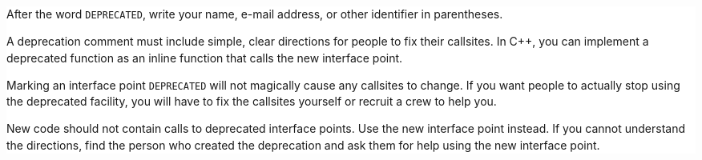 After the word `DEPRECATED`, write your name, e-mail address, or other identifier in parentheses.

A deprecation comment must include simple, clear directions for people to fix their callsites. In C++, you can implement a deprecated function as an inline function that calls the new interface point.

Marking an interface point `DEPRECATED` will not magically cause any callsites to change. If you want people to actually stop using the deprecated facility, you will have to fix the callsites yourself or recruit a crew to help you.

New code should not contain calls to deprecated interface points. Use the new interface point instead. If you cannot understand the directions, find the person who created the deprecation and ask them for help using the new interface point.
